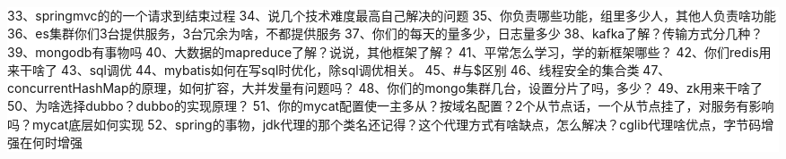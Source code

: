 33、springmvc的的一个请求到结束过程
34、说几个技术难度最高自己解决的问题
35、你负责哪些功能，组里多少人，其他人负责啥功能
36、es集群你们3台提供服务，3台冗余为啥，不都提供服务
37、你们的每天的量多少，日志量多少
38、kafka了解？传输方式分几种？
39、mongodb有事物吗
40、大数据的mapreduce了解？说说，其他框架了解？
41、平常怎么学习，学的新框架哪些？
42、你们redis用来干啥了
43、sql调优
44、mybatis如何在写sql时优化，除sql调优相关。
45、#与$区别
46、线程安全的集合类
47、concurrentHashMap的原理，如何扩容，大并发量有问题吗？
48、你们的mongo集群几台，设置分片了吗，多少？
49、zk用来干啥了
50、为啥选择dubbo？dubbo的实现原理？
51、你的mycat配置使一主多从？按域名配置？2个从节点话，一个从节点挂了，对服务有影响吗？mycat底层如何实现
52、spring的事物，jdk代理的那个类名还记得？这个代理方式有啥缺点，怎么解决？cglib代理啥优点，字节码增强在何时增强
